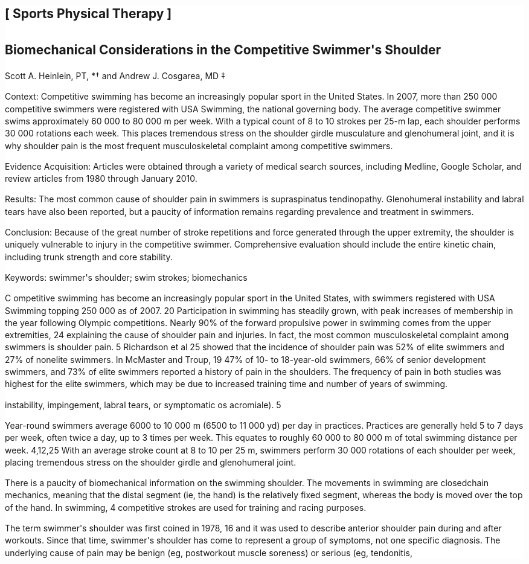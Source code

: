 ## [ Sports Physical Therapy ]

## Biomechanical Considerations in the Competitive Swimmer's Shoulder

Scott A. Heinlein, PT, *†  and Andrew J. Cosgarea, MD ‡

Context: Competitive swimming has become an increasingly popular sport in the United States. In 2007, more than 250 000 competitive swimmers were registered with USA Swimming, the national governing body. The average competitive swimmer swims approximately 60 000 to 80 000 m per week. With a typical count of 8 to 10 strokes per 25-m lap, each shoulder performs 30 000 rotations each week. This places tremendous stress on the shoulder girdle musculature and glenohumeral joint, and it is why shoulder pain is the most frequent musculoskeletal complaint among competitive swimmers.

Evidence Acquisition: Articles were obtained through a variety of medical search sources, including Medline, Google Scholar, and review articles from 1980 through January 2010.

Results: The most common cause of shoulder pain in swimmers is supraspinatus tendinopathy. Glenohumeral instability and labral tears have also been reported, but a paucity of information remains regarding prevalence and treatment in swimmers.

Conclusion: Because of the great number of stroke repetitions and force generated through the upper extremity, the shoulder is uniquely vulnerable to injury in the competitive swimmer. Comprehensive evaluation should include the entire kinetic chain, including trunk strength and core stability.

Keywords: swimmer's shoulder; swim strokes; biomechanics

C ompetitive swimming has become an increasingly popular sport in the United States, with swimmers registered with USA Swimming topping 250 000 as of 2007. 20 Participation in swimming has steadily grown, with peak increases of membership in the year following Olympic competitions. Nearly 90% of the forward propulsive power in swimming comes from the upper extremities, 24 explaining the cause of shoulder pain and injuries. In fact, the most common musculoskeletal complaint among swimmers is shoulder pain. 5 Richardson et al 25 showed that the incidence of shoulder pain was 52% of elite swimmers and 27% of nonelite swimmers. In McMaster and Troup, 19 47% of 10- to 18-year-old swimmers, 66% of senior development swimmers, and 73% of elite swimmers reported a history of pain in the shoulders. The frequency of pain in both studies was highest for the elite swimmers, which may be due to increased training time and number of years of swimming.

instability, impingement, labral tears, or symptomatic os acromiale). 5

Year-round swimmers average 6000 to 10 000 m (6500 to 11 000 yd) per day in practices. Practices are generally held 5 to 7 days per week, often twice a day, up to 3 times per week. This equates to roughly 60 000 to 80 000 m of total swimming distance per week. 4,12,25 With an average stroke count at 8 to 10 per 25 m, swimmers perform 30 000 rotations of each shoulder per week, placing tremendous stress on the shoulder girdle and glenohumeral joint.

There is a paucity of biomechanical information on the swimming shoulder. The movements in swimming are closedchain mechanics, meaning that the distal segment (ie, the hand) is the relatively fixed segment, whereas the body is moved over the top of the hand. In swimming, 4 competitive strokes are used for training and racing purposes.

The term swimmer's shoulder was first coined in 1978, 16 and it was used to describe anterior shoulder pain during and after workouts. Since that time, swimmer's shoulder has come to represent a group of symptoms, not one specific diagnosis. The underlying cause of pain may be benign (eg, postworkout muscle soreness) or serious (eg, tendonitis,
